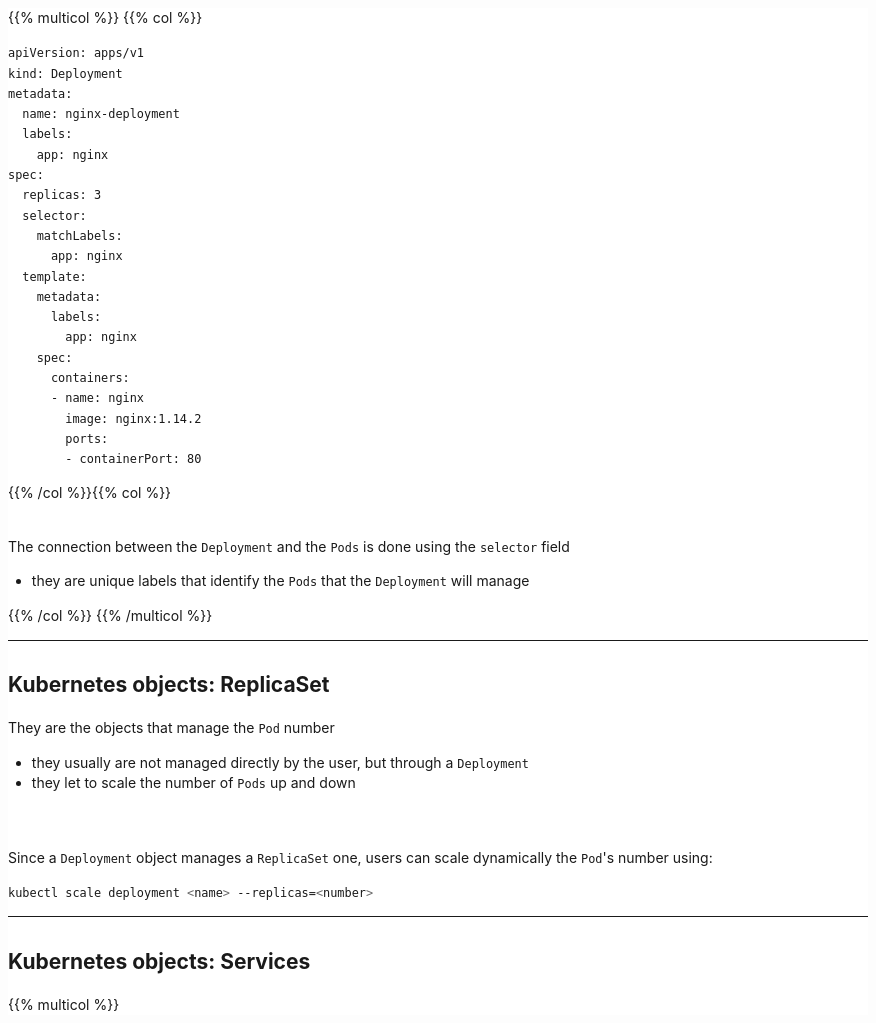 {{% multicol %}}
{{% col %}}
<div class="custom">

```bash
apiVersion: apps/v1
kind: Deployment
metadata:
  name: nginx-deployment
  labels:
    app: nginx
spec:
  replicas: 3
  selector:
    matchLabels:
      app: nginx
  template:
    metadata:
      labels:
        app: nginx
    spec:
      containers:
      - name: nginx
        image: nginx:1.14.2
        ports:
        - containerPort: 80               
```
</div>
{{% /col %}}{{% col %}}

<br>
<br>

The connection between the `Deployment` and the `Pods` is done using the `selector` field
 - they are unique labels that identify the `Pods` that the `Deployment` will manage

{{% /col %}}
{{% /multicol %}}

---

## Kubernetes objects: ReplicaSet

They are the objects that manage the `Pod` number
 - they usually are not managed directly by the user, but through a `Deployment`
 - they let to scale the number of `Pods` up and down


<br>
<br>

<div class="center">
Since a <code>Deployment</code> object manages a <code>ReplicaSet</code> one, users can scale dynamically the <code>Pod</code>'s number using:
</div>

<div class="custom">

```bash
kubectl scale deployment <name> --replicas=<number>
```

</div>

---

## Kubernetes objects: Services

{{% multicol %}}